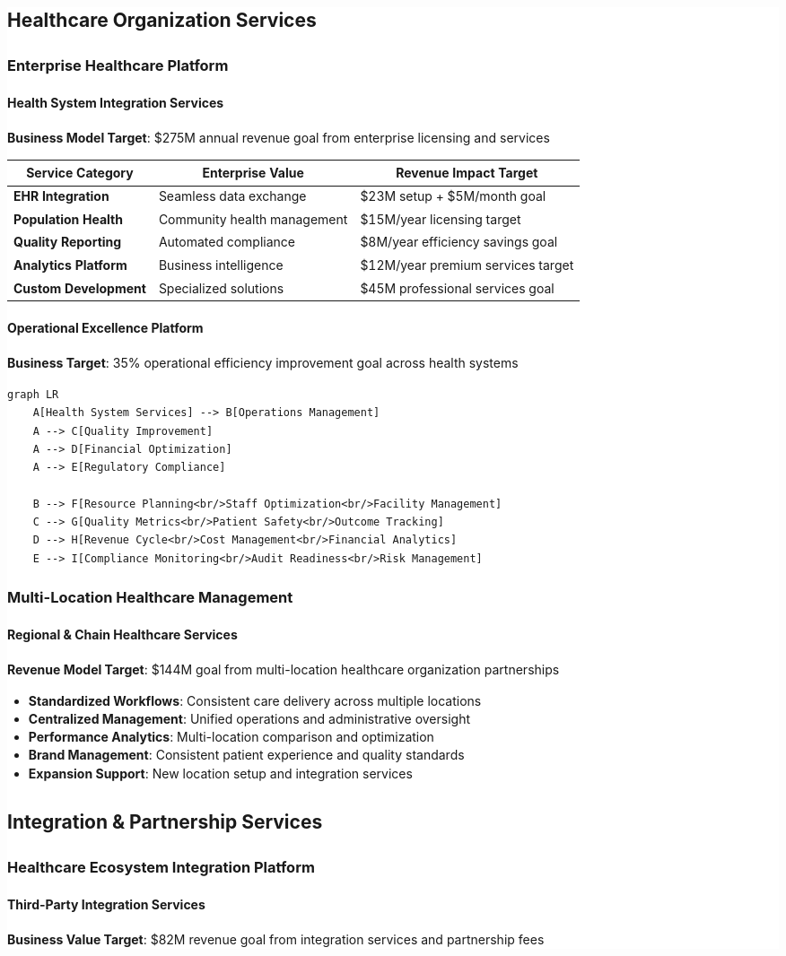 ## Healthcare Organization Services

### Enterprise Healthcare Platform

#### Health System Integration Services
**Business Model Target**: $275M annual revenue goal from enterprise licensing and services

| Service Category | Enterprise Value | Revenue Impact Target |
|-----------------|------------------|---------------------|
| **EHR Integration** | Seamless data exchange | $23M setup + $5M/month goal |
| **Population Health** | Community health management | $15M/year licensing target |
| **Quality Reporting** | Automated compliance | $8M/year efficiency savings goal |
| **Analytics Platform** | Business intelligence | $12M/year premium services target |
| **Custom Development** | Specialized solutions | $45M professional services goal |

#### Operational Excellence Platform
**Business Target**: 35% operational efficiency improvement goal across health systems

```mermaid
graph LR
    A[Health System Services] --> B[Operations Management]
    A --> C[Quality Improvement]
    A --> D[Financial Optimization]
    A --> E[Regulatory Compliance]
    
    B --> F[Resource Planning<br/>Staff Optimization<br/>Facility Management]
    C --> G[Quality Metrics<br/>Patient Safety<br/>Outcome Tracking]
    D --> H[Revenue Cycle<br/>Cost Management<br/>Financial Analytics]
    E --> I[Compliance Monitoring<br/>Audit Readiness<br/>Risk Management]
```

### Multi-Location Healthcare Management

#### Regional & Chain Healthcare Services
**Revenue Model Target**: $144M goal from multi-location healthcare organization partnerships

- **Standardized Workflows**: Consistent care delivery across multiple locations
- **Centralized Management**: Unified operations and administrative oversight
- **Performance Analytics**: Multi-location comparison and optimization
- **Brand Management**: Consistent patient experience and quality standards
- **Expansion Support**: New location setup and integration services

## Integration & Partnership Services

### Healthcare Ecosystem Integration Platform

#### Third-Party Integration Services
**Business Value Target**: $82M revenue goal from integration services and partnership fees
